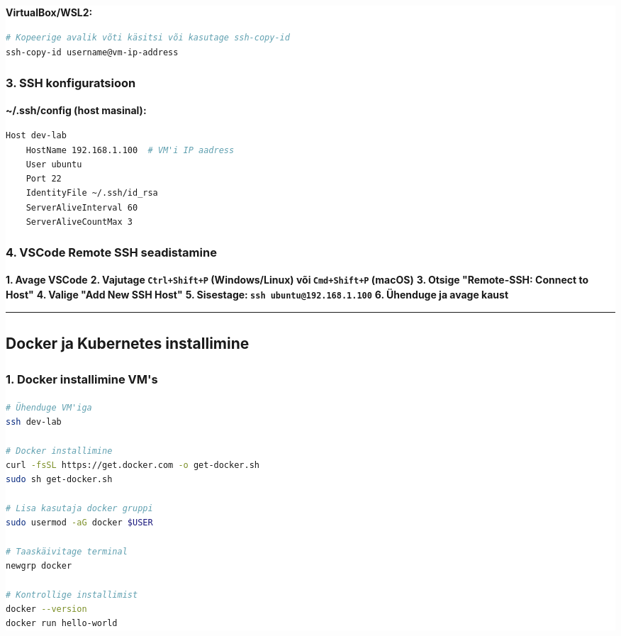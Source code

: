 **VirtualBox/WSL2:**
```bash
# Kopeerige avalik võti käsitsi või kasutage ssh-copy-id
ssh-copy-id username@vm-ip-address
```

### **3. SSH konfiguratsioon**

**~/.ssh/config (host masinal):**
```bash
Host dev-lab
    HostName 192.168.1.100  # VM'i IP aadress
    User ubuntu
    Port 22
    IdentityFile ~/.ssh/id_rsa
    ServerAliveInterval 60
    ServerAliveCountMax 3
```

### **4. VSCode Remote SSH seadistamine**

**1. Avage VSCode**
**2. Vajutage `Ctrl+Shift+P` (Windows/Linux) või `Cmd+Shift+P` (macOS)**
**3. Otsige "Remote-SSH: Connect to Host"**
**4. Valige "Add New SSH Host"**
**5. Sisestage: `ssh ubuntu@192.168.1.100`**
**6. Ühenduge ja avage kaust**

---

## Docker ja Kubernetes installimine

### **1. Docker installimine VM's**

```bash
# Ühenduge VM'iga
ssh dev-lab

# Docker installimine
curl -fsSL https://get.docker.com -o get-docker.sh
sudo sh get-docker.sh

# Lisa kasutaja docker gruppi
sudo usermod -aG docker $USER

# Taaskäivitage terminal
newgrp docker

# Kontrollige installimist
docker --version
docker run hello-world
```
